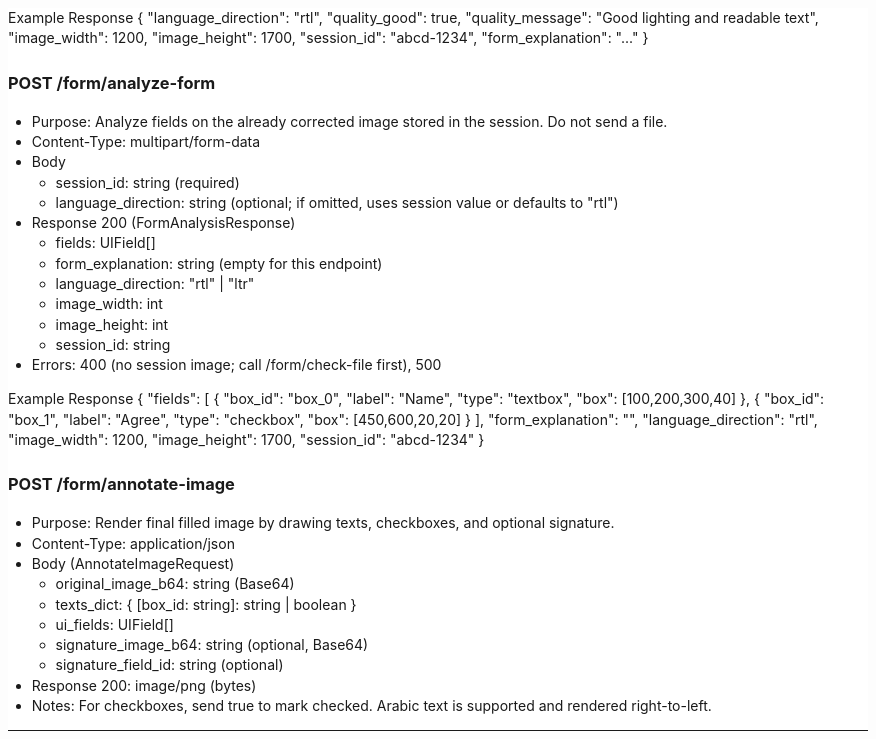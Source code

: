 Example Response
{
  "language_direction": "rtl",
  "quality_good": true,
  "quality_message": "Good lighting and readable text",
  "image_width": 1200,
  "image_height": 1700,
  "session_id": "abcd-1234",
  "form_explanation": "..."
}



### POST /form/analyze-form
- Purpose: Analyze fields on the already corrected image stored in the session. Do not send a file.
- Content-Type: multipart/form-data
- Body
  - session_id: string (required)
  - language_direction: string (optional; if omitted, uses session value or defaults to "rtl")
- Response 200 (FormAnalysisResponse)
  - fields: UIField[]
  - form_explanation: string (empty for this endpoint)
  - language_direction: "rtl" | "ltr"
  - image_width: int
  - image_height: int
  - session_id: string
- Errors: 400 (no session image; call /form/check-file first), 500

Example Response
{
  "fields": [
    { "box_id": "box_0", "label": "Name", "type": "textbox", "box": [100,200,300,40] },
    { "box_id": "box_1", "label": "Agree", "type": "checkbox", "box": [450,600,20,20] }
  ],
  "form_explanation": "",
  "language_direction": "rtl",
  "image_width": 1200,
  "image_height": 1700,
  "session_id": "abcd-1234"
}

### POST /form/annotate-image
- Purpose: Render final filled image by drawing texts, checkboxes, and optional signature.
- Content-Type: application/json
- Body (AnnotateImageRequest)
  - original_image_b64: string (Base64)
  - texts_dict: { [box_id: string]: string | boolean }
  - ui_fields: UIField[]
  - signature_image_b64: string (optional, Base64)
  - signature_field_id: string (optional)
- Response 200: image/png (bytes)
- Notes: For checkboxes, send true to mark checked. Arabic text is supported and rendered right-to-left.

---